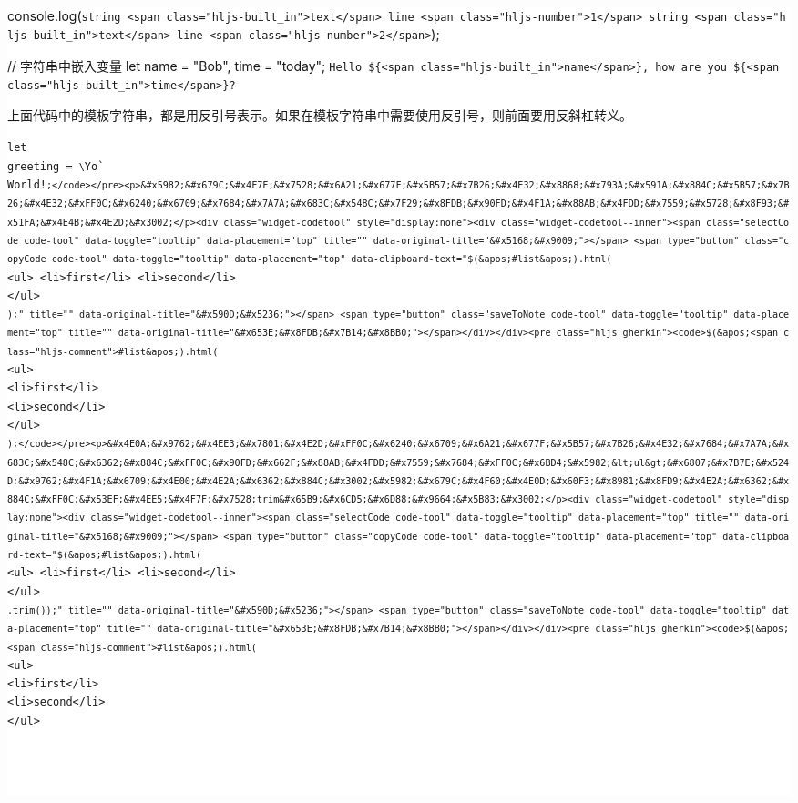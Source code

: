console.<span class="hljs-built_in">log</span>(`string <span class="hljs-built_in">text</span> line <span class="hljs-number">1</span>
string <span class="hljs-built_in">text</span> line <span class="hljs-number">2</span>`);

<span class="hljs-comment">// &#x5B57;&#x7B26;&#x4E32;&#x4E2D;&#x5D4C;&#x5165;&#x53D8;&#x91CF;</span>
let <span class="hljs-built_in">name</span> = <span class="hljs-string">&quot;Bob&quot;</span>, <span class="hljs-built_in">time</span> = <span class="hljs-string">&quot;today&quot;</span>;
`Hello ${<span class="hljs-built_in">name</span>}, how are you ${<span class="hljs-built_in">time</span>}?`</code></pre><p>&#x4E0A;&#x9762;&#x4EE3;&#x7801;&#x4E2D;&#x7684;&#x6A21;&#x677F;&#x5B57;&#x7B26;&#x4E32;&#xFF0C;&#x90FD;&#x662F;&#x7528;&#x53CD;&#x5F15;&#x53F7;&#x8868;&#x793A;&#x3002;&#x5982;&#x679C;&#x5728;&#x6A21;&#x677F;&#x5B57;&#x7B26;&#x4E32;&#x4E2D;&#x9700;&#x8981;&#x4F7F;&#x7528;&#x53CD;&#x5F15;&#x53F7;&#xFF0C;&#x5219;&#x524D;&#x9762;&#x8981;&#x7528;&#x53CD;&#x659C;&#x6760;&#x8F6C;&#x4E49;&#x3002;</p><div class="widget-codetool" style="display:none"><div class="widget-codetool--inner"><span class="selectCode code-tool" data-toggle="tooltip" data-placement="top" title="" data-original-title="&#x5168;&#x9009;"></span> <span type="button" class="copyCode code-tool" data-toggle="tooltip" data-placement="top" data-clipboard-text="let greeting = `\`Yo\` World!`;" title="" data-original-title="&#x590D;&#x5236;"></span> <span type="button" class="saveToNote code-tool" data-toggle="tooltip" data-placement="top" title="" data-original-title="&#x653E;&#x8FDB;&#x7B14;&#x8BB0;"></span></div></div><pre class="hljs clean"><code style="word-break:break-word;white-space:initial"><span class="hljs-keyword">let</span> greeting = `\`Yo\` World!`;</code></pre><p>&#x5982;&#x679C;&#x4F7F;&#x7528;&#x6A21;&#x677F;&#x5B57;&#x7B26;&#x4E32;&#x8868;&#x793A;&#x591A;&#x884C;&#x5B57;&#x7B26;&#x4E32;&#xFF0C;&#x6240;&#x6709;&#x7684;&#x7A7A;&#x683C;&#x548C;&#x7F29;&#x8FDB;&#x90FD;&#x4F1A;&#x88AB;&#x4FDD;&#x7559;&#x5728;&#x8F93;&#x51FA;&#x4E4B;&#x4E2D;&#x3002;</p><div class="widget-codetool" style="display:none"><div class="widget-codetool--inner"><span class="selectCode code-tool" data-toggle="tooltip" data-placement="top" title="" data-original-title="&#x5168;&#x9009;"></span> <span type="button" class="copyCode code-tool" data-toggle="tooltip" data-placement="top" data-clipboard-text="$(&apos;#list&apos;).html(`
&lt;ul&gt;
  &lt;li&gt;first&lt;/li&gt;
  &lt;li&gt;second&lt;/li&gt;
&lt;/ul&gt;
`);" title="" data-original-title="&#x590D;&#x5236;"></span> <span type="button" class="saveToNote code-tool" data-toggle="tooltip" data-placement="top" title="" data-original-title="&#x653E;&#x8FDB;&#x7B14;&#x8BB0;"></span></div></div><pre class="hljs gherkin"><code>$(&apos;<span class="hljs-comment">#list&apos;).html(`</span>
<span class="hljs-variable">&lt;ul&gt;</span>
  <span class="hljs-variable">&lt;li&gt;</span>first<span class="hljs-variable">&lt;/li&gt;</span>
  <span class="hljs-variable">&lt;li&gt;</span>second<span class="hljs-variable">&lt;/li&gt;</span>
<span class="hljs-variable">&lt;/ul&gt;</span>
`);</code></pre><p>&#x4E0A;&#x9762;&#x4EE3;&#x7801;&#x4E2D;&#xFF0C;&#x6240;&#x6709;&#x6A21;&#x677F;&#x5B57;&#x7B26;&#x4E32;&#x7684;&#x7A7A;&#x683C;&#x548C;&#x6362;&#x884C;&#xFF0C;&#x90FD;&#x662F;&#x88AB;&#x4FDD;&#x7559;&#x7684;&#xFF0C;&#x6BD4;&#x5982;&lt;ul&gt;&#x6807;&#x7B7E;&#x524D;&#x9762;&#x4F1A;&#x6709;&#x4E00;&#x4E2A;&#x6362;&#x884C;&#x3002;&#x5982;&#x679C;&#x4F60;&#x4E0D;&#x60F3;&#x8981;&#x8FD9;&#x4E2A;&#x6362;&#x884C;&#xFF0C;&#x53EF;&#x4EE5;&#x4F7F;&#x7528;trim&#x65B9;&#x6CD5;&#x6D88;&#x9664;&#x5B83;&#x3002;</p><div class="widget-codetool" style="display:none"><div class="widget-codetool--inner"><span class="selectCode code-tool" data-toggle="tooltip" data-placement="top" title="" data-original-title="&#x5168;&#x9009;"></span> <span type="button" class="copyCode code-tool" data-toggle="tooltip" data-placement="top" data-clipboard-text="$(&apos;#list&apos;).html(`
&lt;ul&gt;
  &lt;li&gt;first&lt;/li&gt;
  &lt;li&gt;second&lt;/li&gt;
&lt;/ul&gt;
`.trim());" title="" data-original-title="&#x590D;&#x5236;"></span> <span type="button" class="saveToNote code-tool" data-toggle="tooltip" data-placement="top" title="" data-original-title="&#x653E;&#x8FDB;&#x7B14;&#x8BB0;"></span></div></div><pre class="hljs gherkin"><code>$(&apos;<span class="hljs-comment">#list&apos;).html(`</span>
<span class="hljs-variable">&lt;ul&gt;</span>
  <span class="hljs-variable">&lt;li&gt;</span>first<span class="hljs-variable">&lt;/li&gt;</span>
  <span class="hljs-variable">&lt;li&gt;</span>second<span class="hljs-variable">&lt;/li&gt;</span>
<span class="hljs-variable">&lt;/ul&gt;</span>